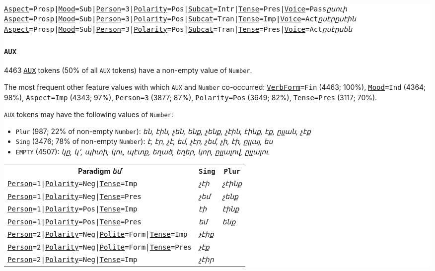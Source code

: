   <tr><td><tt><tt><a href="hyw_armtdp-feat-Aspect.html">Aspect</a></tt><tt>=Prosp</tt>|<tt><a href="hyw_armtdp-feat-Mood.html">Mood</a></tt><tt>=Sub</tt>|<tt><a href="hyw_armtdp-feat-Person.html">Person</a></tt><tt>=3</tt>|<tt><a href="hyw_armtdp-feat-Polarity.html">Polarity</a></tt><tt>=Pos</tt>|<tt><a href="hyw_armtdp-feat-Subcat.html">Subcat</a></tt><tt>=Intr</tt>|<tt><a href="hyw_armtdp-feat-Tense.html">Tense</a></tt><tt>=Pres</tt>|<tt><a href="hyw_armtdp-feat-Voice.html">Voice</a></tt><tt>=Pass</tt></tt></td><td><em>ըսուի</em></td><td></td></tr>
  <tr><td><tt><tt><a href="hyw_armtdp-feat-Aspect.html">Aspect</a></tt><tt>=Prosp</tt>|<tt><a href="hyw_armtdp-feat-Mood.html">Mood</a></tt><tt>=Sub</tt>|<tt><a href="hyw_armtdp-feat-Person.html">Person</a></tt><tt>=3</tt>|<tt><a href="hyw_armtdp-feat-Polarity.html">Polarity</a></tt><tt>=Pos</tt>|<tt><a href="hyw_armtdp-feat-Subcat.html">Subcat</a></tt><tt>=Tran</tt>|<tt><a href="hyw_armtdp-feat-Tense.html">Tense</a></tt><tt>=Imp</tt>|<tt><a href="hyw_armtdp-feat-Voice.html">Voice</a></tt><tt>=Act</tt></tt></td><td><em>ըսէր</em></td><td><em>ըսէին</em></td></tr>
  <tr><td><tt><tt><a href="hyw_armtdp-feat-Aspect.html">Aspect</a></tt><tt>=Prosp</tt>|<tt><a href="hyw_armtdp-feat-Mood.html">Mood</a></tt><tt>=Sub</tt>|<tt><a href="hyw_armtdp-feat-Person.html">Person</a></tt><tt>=3</tt>|<tt><a href="hyw_armtdp-feat-Polarity.html">Polarity</a></tt><tt>=Pos</tt>|<tt><a href="hyw_armtdp-feat-Subcat.html">Subcat</a></tt><tt>=Tran</tt>|<tt><a href="hyw_armtdp-feat-Tense.html">Tense</a></tt><tt>=Pres</tt>|<tt><a href="hyw_armtdp-feat-Voice.html">Voice</a></tt><tt>=Act</tt></tt></td><td><em>ըսէ</em></td><td><em>ըսեն</em></td></tr>
</table>

### `AUX`

4463 <tt><a href="hyw_armtdp-pos-AUX.html">AUX</a></tt> tokens (50% of all `AUX` tokens) have a non-empty value of `Number`.

The most frequent other feature values with which `AUX` and `Number` co-occurred: <tt><a href="hyw_armtdp-feat-VerbForm.html">VerbForm</a></tt><tt>=Fin</tt> (4463; 100%), <tt><a href="hyw_armtdp-feat-Mood.html">Mood</a></tt><tt>=Ind</tt> (4364; 98%), <tt><a href="hyw_armtdp-feat-Aspect.html">Aspect</a></tt><tt>=Imp</tt> (4343; 97%), <tt><a href="hyw_armtdp-feat-Person.html">Person</a></tt><tt>=3</tt> (3877; 87%), <tt><a href="hyw_armtdp-feat-Polarity.html">Polarity</a></tt><tt>=Pos</tt> (3649; 82%), <tt><a href="hyw_armtdp-feat-Tense.html">Tense</a></tt><tt>=Pres</tt> (3117; 70%).

`AUX` tokens may have the following values of `Number`:

* `Plur` (987; 22% of non-empty `Number`): <em>են, էին, չեն, ենք, չենք, չէին, էինք, էք, ըլլան, չէք</em>
* `Sing` (3476; 78% of non-empty `Number`): <em>է, էր, չէ, եմ, չէր, չեմ, չի, էի, ըլլայ, ես</em>
* `EMPTY` (4507): <em>կը, կ՚, պիտի, կու, պէտք, եղած, եղեր, կոր, ըլլալով, ըլլալու</em>

<table>
  <tr><th>Paradigm <i>եմ</i></th><th><tt>Sing</tt></th><th><tt>Plur</tt></th></tr>
  <tr><td><tt><tt><a href="hyw_armtdp-feat-Person.html">Person</a></tt><tt>=1</tt>|<tt><a href="hyw_armtdp-feat-Polarity.html">Polarity</a></tt><tt>=Neg</tt>|<tt><a href="hyw_armtdp-feat-Tense.html">Tense</a></tt><tt>=Imp</tt></tt></td><td><em>չէի</em></td><td><em>չէինք</em></td></tr>
  <tr><td><tt><tt><a href="hyw_armtdp-feat-Person.html">Person</a></tt><tt>=1</tt>|<tt><a href="hyw_armtdp-feat-Polarity.html">Polarity</a></tt><tt>=Neg</tt>|<tt><a href="hyw_armtdp-feat-Tense.html">Tense</a></tt><tt>=Pres</tt></tt></td><td><em>չեմ</em></td><td><em>չենք</em></td></tr>
  <tr><td><tt><tt><a href="hyw_armtdp-feat-Person.html">Person</a></tt><tt>=1</tt>|<tt><a href="hyw_armtdp-feat-Polarity.html">Polarity</a></tt><tt>=Pos</tt>|<tt><a href="hyw_armtdp-feat-Tense.html">Tense</a></tt><tt>=Imp</tt></tt></td><td><em>էի</em></td><td><em>էինք</em></td></tr>
  <tr><td><tt><tt><a href="hyw_armtdp-feat-Person.html">Person</a></tt><tt>=1</tt>|<tt><a href="hyw_armtdp-feat-Polarity.html">Polarity</a></tt><tt>=Pos</tt>|<tt><a href="hyw_armtdp-feat-Tense.html">Tense</a></tt><tt>=Pres</tt></tt></td><td><em>եմ</em></td><td><em>ենք</em></td></tr>
  <tr><td><tt><tt><a href="hyw_armtdp-feat-Person.html">Person</a></tt><tt>=2</tt>|<tt><a href="hyw_armtdp-feat-Polarity.html">Polarity</a></tt><tt>=Neg</tt>|<tt><a href="hyw_armtdp-feat-Polite.html">Polite</a></tt><tt>=Form</tt>|<tt><a href="hyw_armtdp-feat-Tense.html">Tense</a></tt><tt>=Imp</tt></tt></td><td><em>չէիք</em></td><td></td></tr>
  <tr><td><tt><tt><a href="hyw_armtdp-feat-Person.html">Person</a></tt><tt>=2</tt>|<tt><a href="hyw_armtdp-feat-Polarity.html">Polarity</a></tt><tt>=Neg</tt>|<tt><a href="hyw_armtdp-feat-Polite.html">Polite</a></tt><tt>=Form</tt>|<tt><a href="hyw_armtdp-feat-Tense.html">Tense</a></tt><tt>=Pres</tt></tt></td><td><em>չէք</em></td><td></td></tr>
  <tr><td><tt><tt><a href="hyw_armtdp-feat-Person.html">Person</a></tt><tt>=2</tt>|<tt><a href="hyw_armtdp-feat-Polarity.html">Polarity</a></tt><tt>=Neg</tt>|<tt><a href="hyw_armtdp-feat-Tense.html">Tense</a></tt><tt>=Imp</tt></tt></td><td><em>չէիր</em></td><td></td></tr>
